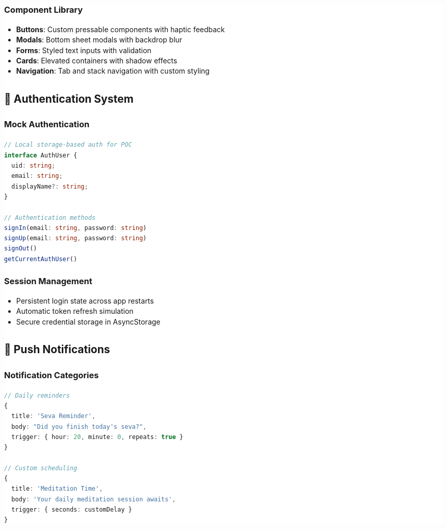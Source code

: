 ### Component Library

- **Buttons**: Custom pressable components with haptic feedback
- **Modals**: Bottom sheet modals with backdrop blur
- **Forms**: Styled text inputs with validation
- **Cards**: Elevated containers with shadow effects
- **Navigation**: Tab and stack navigation with custom styling

## 🔐 Authentication System

### Mock Authentication

```typescript
// Local storage-based auth for POC
interface AuthUser {
  uid: string;
  email: string;
  displayName?: string;
}

// Authentication methods
signIn(email: string, password: string)
signUp(email: string, password: string)
signOut()
getCurrentAuthUser()
```

### Session Management

- Persistent login state across app restarts
- Automatic token refresh simulation
- Secure credential storage in AsyncStorage

## 🔔 Push Notifications

### Notification Categories

```typescript
// Daily reminders
{
  title: 'Seva Reminder',
  body: "Did you finish today's seva?",
  trigger: { hour: 20, minute: 0, repeats: true }
}

// Custom scheduling
{
  title: 'Meditation Time',
  body: 'Your daily meditation session awaits',
  trigger: { seconds: customDelay }
}
```
